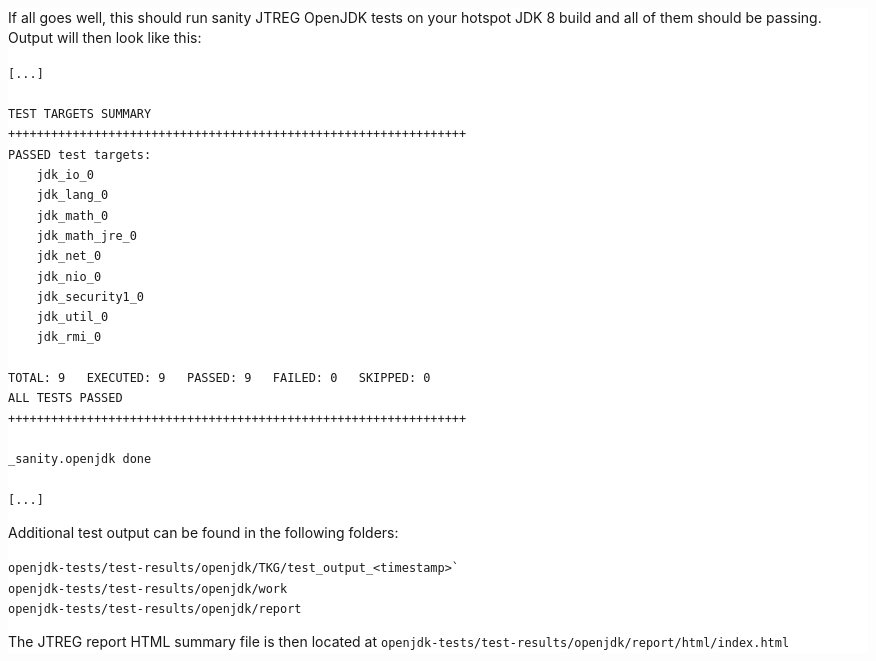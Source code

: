 If all goes well, this should run sanity JTREG OpenJDK tests on your hotspot JDK 8 build and all of them should be passing. Output will then look like this:

```
[...]

TEST TARGETS SUMMARY
++++++++++++++++++++++++++++++++++++++++++++++++++++++++++++++++
PASSED test targets:
	jdk_io_0
	jdk_lang_0
	jdk_math_0
	jdk_math_jre_0
	jdk_net_0
	jdk_nio_0
	jdk_security1_0
	jdk_util_0
	jdk_rmi_0

TOTAL: 9   EXECUTED: 9   PASSED: 9   FAILED: 0   SKIPPED: 0
ALL TESTS PASSED
++++++++++++++++++++++++++++++++++++++++++++++++++++++++++++++++

_sanity.openjdk done

[...]
```

Additional test output can be found in the following folders:

```
openjdk-tests/test-results/openjdk/TKG/test_output_<timestamp>`
openjdk-tests/test-results/openjdk/work
openjdk-tests/test-results/openjdk/report
```

The JTREG report HTML summary file is then located at `openjdk-tests/test-results/openjdk/report/html/index.html`
